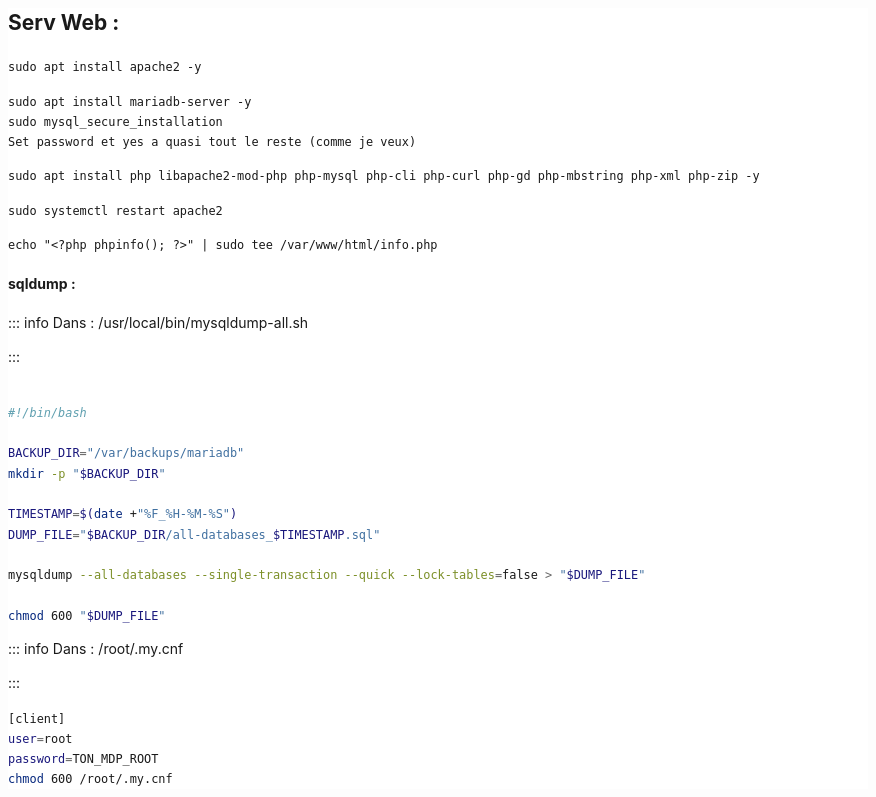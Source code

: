 ## Serv Web : 

```
sudo apt install apache2 -y
```

```
sudo apt install mariadb-server -y
sudo mysql_secure_installation
Set password et yes a quasi tout le reste (comme je veux)
```

```
sudo apt install php libapache2-mod-php php-mysql php-cli php-curl php-gd php-mbstring php-xml php-zip -y
```

```
sudo systemctl restart apache2
```

```
echo "<?php phpinfo(); ?>" | sudo tee /var/www/html/info.php
```

#### sqldump :  

::: info
Dans : /usr/local/bin/mysqldump-all.sh 

:::

```bash

#!/bin/bash

BACKUP_DIR="/var/backups/mariadb"
mkdir -p "$BACKUP_DIR"

TIMESTAMP=$(date +"%F_%H-%M-%S")
DUMP_FILE="$BACKUP_DIR/all-databases_$TIMESTAMP.sql"

mysqldump --all-databases --single-transaction --quick --lock-tables=false > "$DUMP_FILE"

chmod 600 "$DUMP_FILE"
```

::: info
Dans : /root/.my.cnf

:::

```bash
[client]
user=root
password=TON_MDP_ROOT
chmod 600 /root/.my.cnf
```
